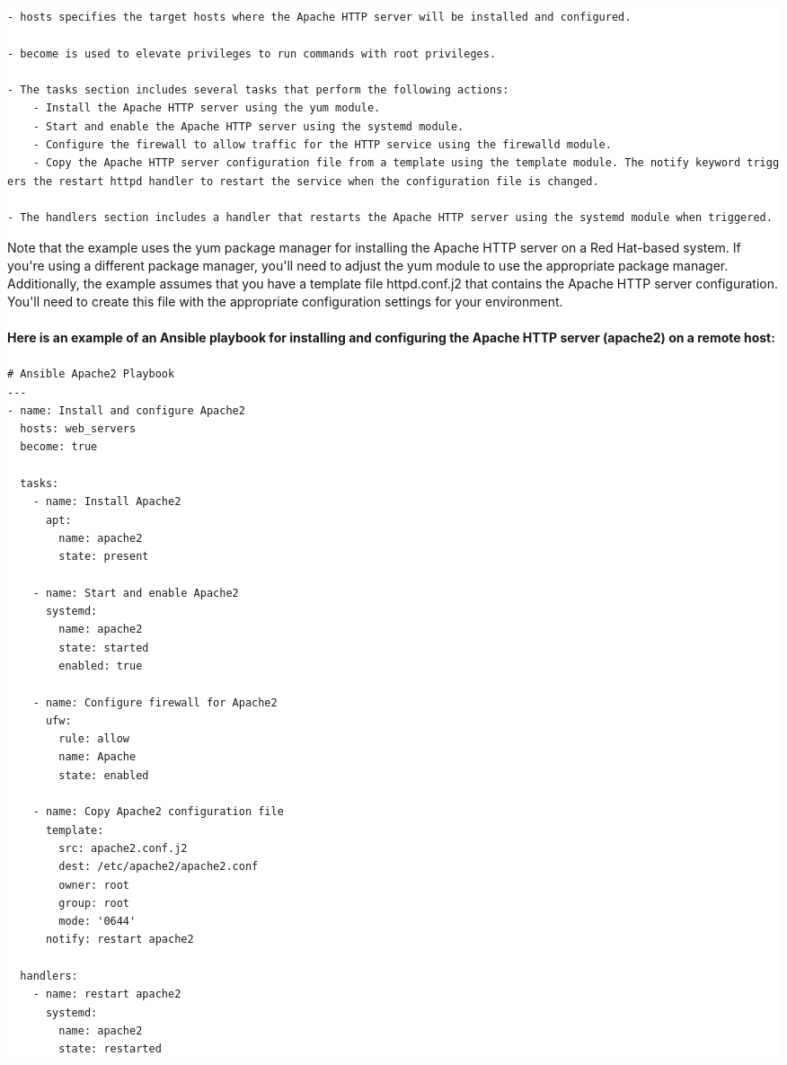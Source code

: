     - hosts specifies the target hosts where the Apache HTTP server will be installed and configured.
    
    - become is used to elevate privileges to run commands with root privileges.
  
    - The tasks section includes several tasks that perform the following actions:
        - Install the Apache HTTP server using the yum module.
        - Start and enable the Apache HTTP server using the systemd module.
        - Configure the firewall to allow traffic for the HTTP service using the firewalld module.
        - Copy the Apache HTTP server configuration file from a template using the template module. The notify keyword triggers the restart httpd handler to restart the service when the configuration file is changed.
  
    - The handlers section includes a handler that restarts the Apache HTTP server using the systemd module when triggered.

  Note that the example uses the yum package manager for installing the Apache HTTP server on a Red Hat-based system. If you're using a different package manager, you'll need to adjust the yum module to use the appropriate package manager. Additionally, the example assumes that you have a template file httpd.conf.j2 that contains the Apache HTTP server configuration. You'll need to create this file with the appropriate configuration settings for your environment.


#### Here is an example of an Ansible playbook for installing and configuring the Apache HTTP server (apache2) on a remote host:

```
# Ansible Apache2 Playbook
---
- name: Install and configure Apache2
  hosts: web_servers
  become: true

  tasks:
    - name: Install Apache2
      apt:
        name: apache2
        state: present

    - name: Start and enable Apache2
      systemd:
        name: apache2
        state: started
        enabled: true

    - name: Configure firewall for Apache2
      ufw:
        rule: allow
        name: Apache
        state: enabled

    - name: Copy Apache2 configuration file
      template:
        src: apache2.conf.j2
        dest: /etc/apache2/apache2.conf
        owner: root
        group: root
        mode: '0644'
      notify: restart apache2

  handlers:
    - name: restart apache2
      systemd:
        name: apache2
        state: restarted

```